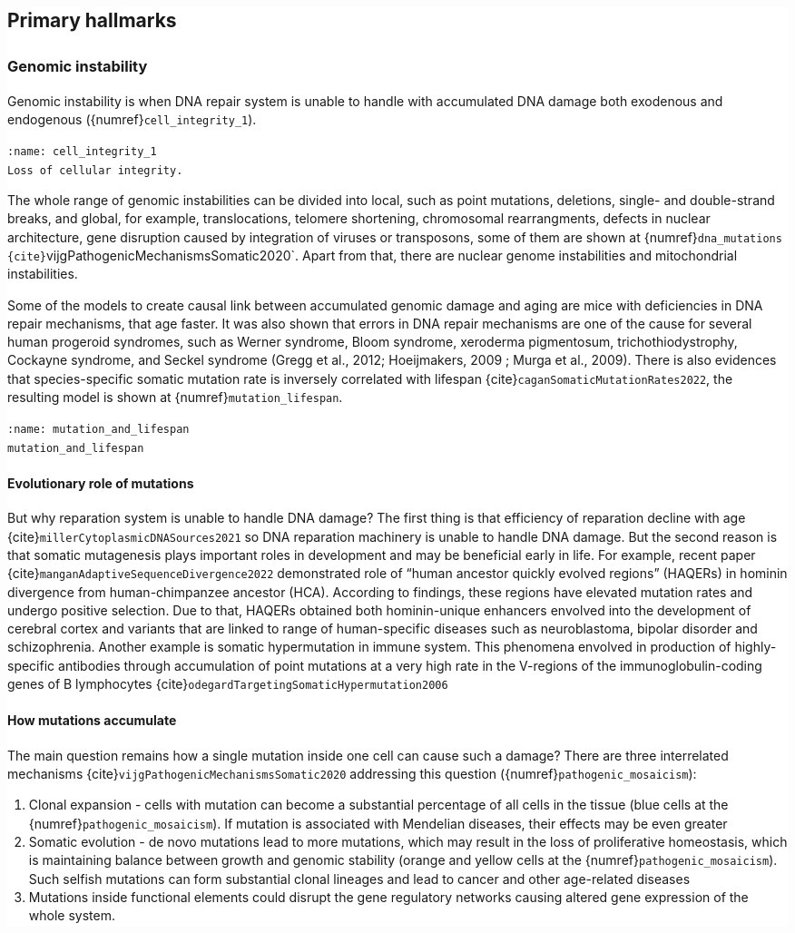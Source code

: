 ## Primary hallmarks
### Genomic instability
Genomic instability is when DNA repair system is unable to handle with accumulated DNA damage both exodenous and endogenous ({numref}`cell_integrity_1`). 

```{figure} figs/Loss_of_cellular_integrity_1.png
:name: cell_integrity_1
Loss of cellular integrity.
```

The whole range of genomic instabilities can be divided into local, such as point mutations, deletions, single- and double-strand breaks, and global, for example, translocations, telomere shortening, chromosomal rearrangments, defects in nuclear architecture, gene disruption caused by integration of viruses or transposons, some of them are shown at  {numref}`dna_mutations {cite}`vijgPathogenicMechanismsSomatic2020`. Apart from that, there are nuclear genome instabilities and mitochondrial instabilities.

```{figure} figs/Causes_and_Consequences_of_Somatic_DNA_Mutations.jpg
```

Some of the models to create causal link between accumulated genomic damage and aging are mice with deficiencies in DNA repair mechanisms, that age faster. It was also shown that errors in DNA repair mechanisms are one of the cause for several human progeroid syndromes, such as Werner syndrome, Bloom syndrome, xeroderma pigmentosum, trichothiodystrophy, Cockayne syndrome, and Seckel syndrome (Gregg et al., 2012; Hoeijmakers, 2009 ; Murga et al., 2009). There is also evidences that species-specific somatic mutation rate is inversely correlated with lifespan {cite}`caganSomaticMutationRates2022`, the resulting model is shown at  {numref}`mutation_lifespan`.

```{figure} figs/mutation_and_lifespan.png
:name: mutation_and_lifespan
mutation_and_lifespan
```

#### Evolutionary role of mutations
But why reparation system is unable to handle DNA damage?
The first thing is that efficiency of reparation decline with age {cite}`millerCytoplasmicDNASources2021` so DNA reparation machinery is unable to handle DNA damage. But the second reason is that somatic mutagenesis plays important roles in development and may be beneficial early in life.
For example, recent paper {cite}`manganAdaptiveSequenceDivergence2022`  demonstrated role of “human ancestor quickly evolved regions” (HAQERs) in hominin divergence from human-chimpanzee ancestor (HCA).  According to findings, these regions have elevated mutation rates and undergo positive selection. Due to that, HAQERs obtained both hominin-unique enhancers envolved into the development of cerebral cortex and variants that are linked to range of human-specific diseases such as neuroblastoma, bipolar disorder and schizophrenia.
Another example is somatic hypermutation in immune system. This phenomena envolved in production of highly-specific antibodies through accumulation of point mutations at a very high rate in the V-regions of the immunoglobulin-coding genes of B lymphocytes {cite}`odegardTargetingSomaticHypermutation2006`

#### How mutations accumulate
The main question remains how a single mutation inside one cell can cause such a damage? There are three interrelated mechanisms {cite}`vijgPathogenicMechanismsSomatic2020` addressing this question ({numref}`pathogenic_mosaicism`): 
1) Clonal expansion - cells with mutation can become a substantial percentage of all cells in the tissue (blue cells at the  {numref}`pathogenic_mosaicism`). If mutation is associated with Mendelian diseases, their effects may be even greater
2) Somatic evolution - de novo mutations lead to more mutations, which may result in the loss of proliferative homeostasis, which is maintaining balance between growth and genomic stability (orange and yellow cells at the  {numref}`pathogenic_mosaicism`). Such selfish mutations can form substantial clonal lineages and lead to cancer and other age-related diseases 
3) Mutations inside functional elements could disrupt the gene regulatory networks causing altered gene expression of the whole system. 
